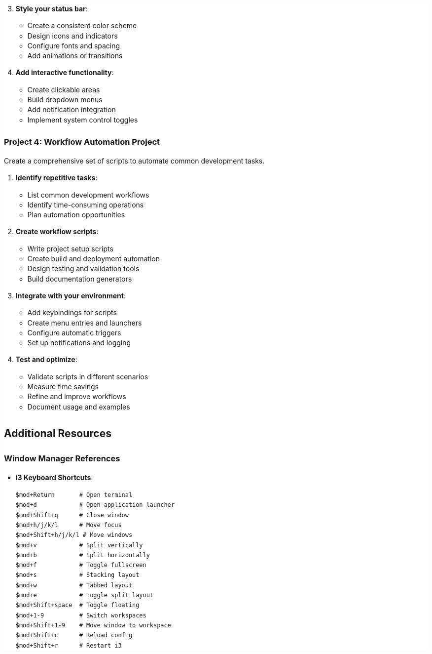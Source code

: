 3. **Style your status bar**:
   - Create a consistent color scheme
   - Design icons and indicators
   - Configure fonts and spacing
   - Add animations or transitions

4. **Add interactive functionality**:
   - Create clickable areas
   - Build dropdown menus
   - Add notification integration
   - Implement system control toggles

### Project 4: Workflow Automation Project

Create a comprehensive set of scripts to automate common development tasks.

1. **Identify repetitive tasks**:
   - List common development workflows
   - Identify time-consuming operations
   - Plan automation opportunities

2. **Create workflow scripts**:
   - Write project setup scripts
   - Create build and deployment automation
   - Design testing and validation tools
   - Build documentation generators

3. **Integrate with your environment**:
   - Add keybindings for scripts
   - Create menu entries and launchers
   - Configure automatic triggers
   - Set up notifications and logging

4. **Test and optimize**:
   - Validate scripts in different scenarios
   - Measure time savings
   - Refine and improve workflows
   - Document usage and examples

## Additional Resources

### Window Manager References

- **i3 Keyboard Shortcuts**:
  ```
  $mod+Return       # Open terminal
  $mod+d            # Open application launcher
  $mod+Shift+q      # Close window
  $mod+h/j/k/l      # Move focus
  $mod+Shift+h/j/k/l # Move windows
  $mod+v            # Split vertically
  $mod+b            # Split horizontally
  $mod+f            # Toggle fullscreen
  $mod+s            # Stacking layout
  $mod+w            # Tabbed layout
  $mod+e            # Toggle split layout
  $mod+Shift+space  # Toggle floating
  $mod+1-9          # Switch workspaces
  $mod+Shift+1-9    # Move window to workspace
  $mod+Shift+c      # Reload config
  $mod+Shift+r      # Restart i3
  ```
